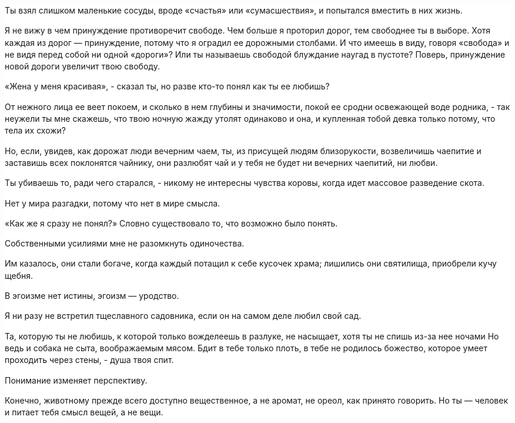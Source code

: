 

Ты взял слишком маленькие сосуды, вроде «счастья» или «сумасшествия», и попытался вместить в них жизнь.



Я не вижу в чем принуждение противоречит свободе. Чем больше я проторил дорог, тем свободнее ты в выборе. Хотя каждая из дорог — принуждение, потому что я оградил ее дорожными столбами. И что имеешь в виду, говоря «свобода» и не видя перед собой ни одной «дороги»? Или ты называешь свободой блуждание наугад в пустоте? Поверь, принуждение новой дороги увеличит твою свободу.



«Жена у меня красивая», - сказал ты, но разве кто-то понял как ты ее любишь?



От нежного лица ее веет покоем, и сколько в нем глубины и значимости, покой ее сродни освежающей воде родника, - так неужели ты мне скажешь, что твою ночную жажду утолят одинаково и она, и купленная тобой девка только потому, что тела их схожи?



Но, если, увидев, как дорожат люди вечерним чаем, ты, из присущей людям близорукости, возвеличишь чаепитие и заставишь всех поклонятся чайнику, они разлюбят чай и у тебя не будет ни вечерних чаепитий, ни любви.



Ты убиваешь то, ради чего старался, - никому не интересны чувства коровы, когда идет массовое разведение скота.



Нет у мира разгадки, потому что нет в мире смысла.



«Как же я сразу не понял?» Словно существовало то, что возможно было понять.



Собственными усилиями мне не разомкнуть одиночества.



Им казалось, они стали богаче, когда каждый потащил к себе кусочек храма; лишились они святилища, приобрели кучу щебня.



В эгоизме нет истины, эгоизм — уродство.



Я ни разу не встретил тщеславного садовника, если он на самом деле любил свой сад.



Та, которую ты не любишь, к которой только вожделеешь в разлуке, не насыщает, хотя ты не спишь из-за нее ночами Но ведь и собака не сыта, воображаемым мясом. Бдит в тебе только  плоть, в тебе не родилось божество, которое умеет проходить через стены, - душа твоя спит.



Понимание изменяет перспективу.



Конечно, животному прежде всего доступно вещественное, а не аромат, не ореол, как принято говорить. Но ты — человек и питает тебя смысл вещей, а не вещи.

